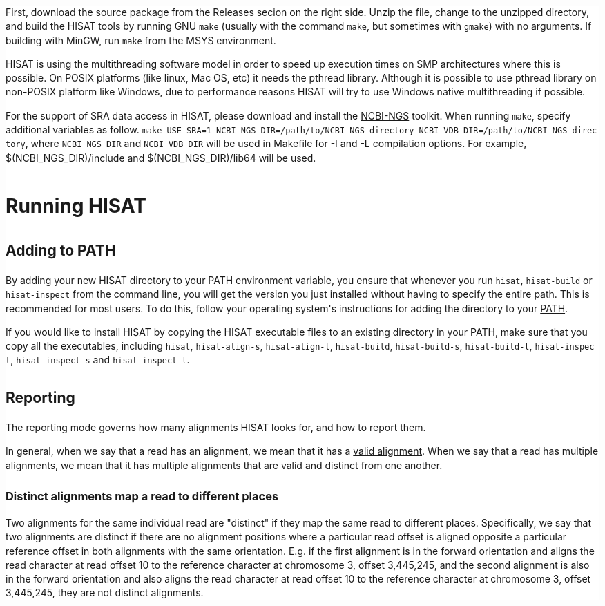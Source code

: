 First, download the [source package] from the Releases secion on the right side.
Unzip the file, change to the unzipped directory, and build the
HISAT tools by running GNU `make` (usually with the command `make`, but
sometimes with `gmake`) with no arguments.  If building with MinGW, run `make`
from the MSYS environment.

HISAT is using the multithreading software model in order to speed up 
execution times on SMP architectures where this is possible. On POSIX 
platforms (like linux, Mac OS, etc) it needs the pthread library. Although
it is possible to use pthread library on non-POSIX platform like Windows, due
to performance reasons HISAT will try to use Windows native multithreading
if possible.

For the support of SRA data access in HISAT, please download and install the [NCBI-NGS] toolkit.
When running `make`, specify additional variables as follow.
`make USE_SRA=1 NCBI_NGS_DIR=/path/to/NCBI-NGS-directory NCBI_VDB_DIR=/path/to/NCBI-NGS-directory`,
where `NCBI_NGS_DIR` and `NCBI_VDB_DIR` will be used in Makefile for -I and -L compilation options.
For example, $(NCBI_NGS_DIR)/include and $(NCBI_NGS_DIR)/lib64 will be used.  

[Cygwin]:   http://www.cygwin.com/
[MinGW]:    http://www.mingw.org/
[MSYS]:     http://www.mingw.org/wiki/msys
[zlib]:     http://cygwin.com/packages/mingw-zlib/
[pthreads]: http://sourceware.org/pthreads-win32/
[GnuWin32]: http://gnuwin32.sf.net/packages/coreutils.htm
[Download]: https://sourceforge.net/projects/bowtie-bio/files/bowtie2/
[sourceforge site]: https://sourceforge.net/projects/bowtie-bio/files/bowtie2/
[source package]: http://ccb.jhu.edu/software/hisat/downloads/hisat-0.1.5-beta-source.zip
[Xcode]:    http://developer.apple.com/xcode/
[NCBI-NGS]: https://github.com/ncbi/ngs/wiki/Downloads 

Running HISAT
=============

Adding to PATH
--------------

By adding your new HISAT directory to your [PATH environment variable], you
ensure that whenever you run `hisat`, `hisat-build` or `hisat-inspect`
from the command line, you will get the version you just installed without
having to specify the entire path.  This is recommended for most users.  To do
this, follow your operating system's instructions for adding the directory to
your [PATH].

If you would like to install HISAT by copying the HISAT executable files
to an existing directory in your [PATH], make sure that you copy all the
executables, including `hisat`, `hisat-align-s`, `hisat-align-l`, `hisat-build`, `hisat-build-s`, `hisat-build-l`, `hisat-inspect`, `hisat-inspect-s` and
`hisat-inspect-l`.

[PATH environment variable]: http://en.wikipedia.org/wiki/PATH_(variable)
[PATH]: http://en.wikipedia.org/wiki/PATH_(variable)

Reporting
---------

The reporting mode governs how many alignments HISAT looks for, and how to
report them.

In general, when we say that a read has an alignment, we mean that it has a
[valid alignment].  When we say that a read has multiple alignments, we mean
that it has multiple alignments that are valid and distinct from one another. 

[valid alignment]: #valid-alignments-meet-or-exceed-the-minimum-score-threshold

### Distinct alignments map a read to different places

Two alignments for the same individual read are "distinct" if they map the same
read to different places.  Specifically, we say that two alignments are distinct
if there are no alignment positions where a particular read offset is aligned
opposite a particular reference offset in both alignments with the same
orientation.  E.g. if the first alignment is in the forward orientation and
aligns the read character at read offset 10 to the reference character at
chromosome 3, offset 3,445,245, and the second alignment is also in the forward
orientation and also aligns the read character at read offset 10 to the
reference character at chromosome 3, offset 3,445,245, they are not distinct
alignments.


[HISAT]:           http://ccb.jhu.edu/software/hisat
[Bowtie2]:        http://bowtie-bio.sf.net/bowtie2
[Bowtie]:          http://bowtie-bio.sf.net
[Bowtie1]:        http://bowtie-bio.sf.net
[Burrows-Wheeler Transform]: http://en.wikipedia.org/wiki/Burrows-Wheeler_transform
[BWT]:             http://en.wikipedia.org/wiki/Burrows-Wheeler_transform
[FM Index]:        http://en.wikipedia.org/wiki/FM-index
[SAM]:             http://samtools.sourceforge.net/SAM1.pdf
[SAMtools]:        http://samtools.sourceforge.net
[GATK]:            http://www.broadinstitute.org/gsa/wiki/index.php/The_Genome_Analysis_Toolkit
[TopHat2]:         http://ccb.jhu.edu/software/tophat
[Cufflinks]:       http://cufflinks.cbcb.umd.edu/
[Crossbow]:        http://bowtie-bio.sf.net/crossbow
[Myrna]:           http://bowtie-bio.sf.net/myrna
[Bowtie paper]:    http://genomebiology.com/2009/10/3/R25
[GPLv3 license]:   http://www.gnu.org/licenses/gpl-3.0.html
[SAM specification]: http://samtools.sourceforge.net/SAM1.pdf
[`-x`]: #hisat-options-x
[`-1`]: #hisat-options-1
[`-2`]: #hisat-options-2
[`-U`]: #hisat-options-U
[`--sra-acc`]: #hisat-options-sra-acc
[`-S`]: #hisat-options-S
[`-q`]: #hisat-options-q
[`--qseq`]: #hisat-options-qseq
[`-f`]: #hisat-options-f
[`-r`]: #hisat-options-r
[`-c`]: #hisat-options-c
[`-s`/`--skip`]: #hisat-options-s
[`-s`]: #hisat-options-s
[`-u`/`--qupto`]: #hisat-options-u
[`-u`]: #hisat-options-u
[`-5`/`--trim5`]: #hisat-options-5
[`-5`]: #hisat-options-5
[`-3`/`--trim3`]: #hisat-options-3
[`-3`]: #hisat-options-3
[`--phred33`]: #hisat-options-phred33-quals
[Phred quality]: http://en.wikipedia.org/wiki/Phred_quality_score
[`--phred64`]: #hisat-options-phred64-quals
[`--solexa-quals`]: #hisat-options-solexa-quals
[`--int-quals`]: #hisat-options-int-quals
[`--n-ceil`]: #hisat-options-n-ceil
[filtered out]: #filtering
[`--ignore-quals`]: #hisat-options-ignore-quals
[`--nofw`]: #hisat-options-nofw
[`--ma`]: #hisat-options-ma
[`--mp`]: #hisat-options-mp
[`--np`]: #hisat-options-np
[`--rdg`]: #hisat-options-rdg
[`--rfg`]: #hisat-options-rfg
[`--score-min`]: #hisat-options-score-min
[`--pen-cansplice`]: #hisat-options-pen-cansplice
[`--pen-noncansplice`]: #hisat-options-pen-noncansplice
[`--pen-intronlen`]: #hisat-options-pen-intronlen
[`--min-intronlen`]: #hisat-options-min-intronlen
[`--max-intronlen`]: #hisat-options-max-intronlen
[`--splice-infile`]: #hisat-options-known-splicesite-infile
[`--novel-splicesite-outfile`]: #hisat-options-novel-splicesite-outfile
[`--novel-splicesite-infile`]: #hisat-options-novel-splicesite-infile
[`--no-temp-splicesite`]: #hisat-options-no-temp-splicesite
[`--no-spliced-alignment`]: #hisat-options-no-spliced-alignment
[`--rna-strandness`]: #hisat-options-rna-strandness
[`-k`]: #hisat-options-k
[`-I`/`--minins`]: #hisat-options-I
[`-I`]: #hisat-options-I
[`-X`/`--maxins`]: #hisat-options-X
[`-X`]: #hisat-options-X
[`--fr`/`--rf`/`--ff`]: #hisat-options-fr
[`--fr`]: #hisat-options-fr
[`--rf`]: #hisat-options-fr
[`--ff`]: #hisat-options-fr
[`--no-mixed`]: #hisat-options-no-mixed
[`--no-discordant`]: #hisat-options-no-discordant
[`--dovetail`]: #hisat-options-dovetail
[Mates can overlap, contain or dovetail each other]: #mates-can-overlap-contain-or-dovetail-each-other
[`--no-contain`]: #hisat-options-no-contain
[`--no-overlap`]: #hisat-options-no-overlap
[`-t`/`--time`]: #hisat-options-t
[`-t`]: #hisat-options-t
[`--un`]: #hisat-options-un
[`--un-gz`]: #hisat-options-un
[`--un-bz2`]: #hisat-options-un
[`--al`]: #hisat-options-al
[`--al-gz`]: #hisat-options-al
[`--al-bz2`]: #hisat-options-al
[`--un-conc`]: #hisat-options-un-conc
[`--un-conc-gz`]: #hisat-options-un-conc
[`--un-conc-bz2`]: #hisat-options-un-conc
[`--al-conc`]: #hisat-options-al-conc
[`--al-conc-gz`]: #hisat-options-al-conc
[`--al-conc-bz2`]: #hisat-options-al-conc
[`--quiet`]: #hisat-options-quiet
[`--met-file`]: #hisat-options-met-file
[`--met-stderr`]: #hisat-options-met-stderr
[`--met`]: #hisat-options-met
[`--no-unal`]: #hisat-options-no-unal
[`--no-hd`]: #hisat-options-no-hd
[`--no-sq`]: #hisat-options-no-sq
[`--rg-id`]: #hisat-options-rg-id
[`--rg`]: #hisat-options-rg
[`--omit-sec-seq`]: #hisat-options-omit-sec-seq
[`-o`/`--offrate`]: #hisat-options-o
[`-o`]: #hisat-options-o
[`--offrate`]: #hisat-options-o
[`-p`/`--threads`]: #hisat-options-p
[`-p`]: #hisat-options-p
[`--reorder`]: #hisat-options-reorder
[`--mm`]: #hisat-options-mm
[`--qc-filter`]: #hisat-options-qc-filter
[`--seed`]: #hisat-options-seed
[`--non-deterministic`]: #hisat-options-non-deterministic
[`--version`]: #hisat-options-version
[SAM format specification]: http://samtools.sf.net/SAM1.pdf
[FASTQ]: http://en.wikipedia.org/wiki/FASTQ_format
[`-S`/`--sam`]: #hisat-options-S
[`-m`]: #hisat-options-m
[Blockwise algorithm]: http://portal.acm.org/citation.cfm?id=1314852
[Burrows-Wheeler]: http://en.wikipedia.org/wiki/Burrows-Wheeler_transform
[Performance tuning]: #performance-tuning
[`--large-index`]: #hisat-build-options-large-index
[`-a`/`--noauto`]: #hisat-build-options-a
[`--packed`]: #hisat-build-options-p
[`-p`/`--packed`]: #hisat-build-options-p
[`--bmax`]: #hisat-build-options-bmax
[`--bmaxdivn`]: #hisat-build-options-bmaxdivn
[`--dcv`]: #hisat-build-options-dcv
[`--nodc`]: #hisat-build-options-nodc
[`-n`/`--names`]: #hisat-inspect-options-n
[`-s`/`--summary`]: #hisat-inspect-options-s
[obtain HISAT]: #obtaining-hisat
[UCSC]: http://genome.ucsc.edu/cgi-bin/hgGateway
[NCBI]: http://www.ncbi.nlm.nih.gov/sites/genome
[Ensembl]: http://www.ensembl.org/
[manual section on index building]: #the-hisat-build-indexer
[using a pre-built index]: #using-a-pre-built-index
[HISAT manual section on SAM output]: #sam-output
[BCFtools]: http://samtools.sourceforge.net/mpileup.shtml
[Calling SNPs/INDELs with SAMtools/BCFtools]: http://samtools.sourceforge.net/mpileup.shtml